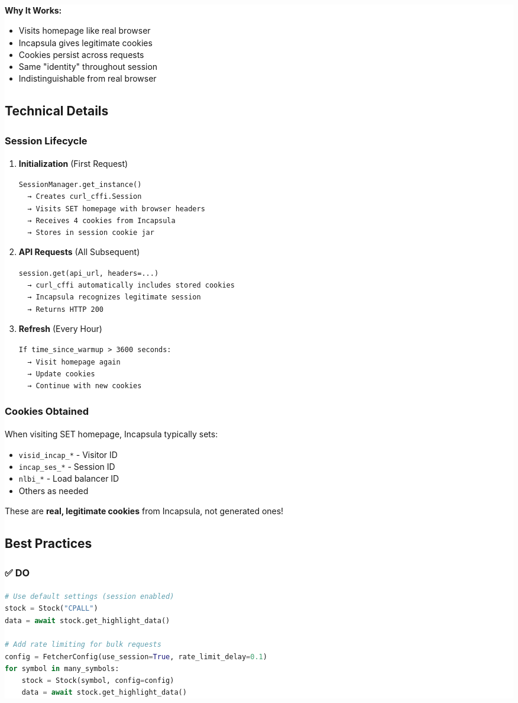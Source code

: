 **Why It Works:**
- Visits homepage like real browser
- Incapsula gives legitimate cookies
- Cookies persist across requests
- Same "identity" throughout session
- Indistinguishable from real browser

## Technical Details

### Session Lifecycle

1. **Initialization** (First Request)
   ```
   SessionManager.get_instance()
     → Creates curl_cffi.Session
     → Visits SET homepage with browser headers
     → Receives 4 cookies from Incapsula
     → Stores in session cookie jar
   ```

2. **API Requests** (All Subsequent)
   ```
   session.get(api_url, headers=...)
     → curl_cffi automatically includes stored cookies
     → Incapsula recognizes legitimate session
     → Returns HTTP 200
   ```

3. **Refresh** (Every Hour)
   ```
   If time_since_warmup > 3600 seconds:
     → Visit homepage again
     → Update cookies
     → Continue with new cookies
   ```

### Cookies Obtained

When visiting SET homepage, Incapsula typically sets:
- `visid_incap_*` - Visitor ID
- `incap_ses_*` - Session ID
- `nlbi_*` - Load balancer ID
- Others as needed

These are **real, legitimate cookies** from Incapsula, not generated ones!

## Best Practices

### ✅ DO

```python
# Use default settings (session enabled)
stock = Stock("CPALL")
data = await stock.get_highlight_data()

# Add rate limiting for bulk requests
config = FetcherConfig(use_session=True, rate_limit_delay=0.1)
for symbol in many_symbols:
    stock = Stock(symbol, config=config)
    data = await stock.get_highlight_data()
```
